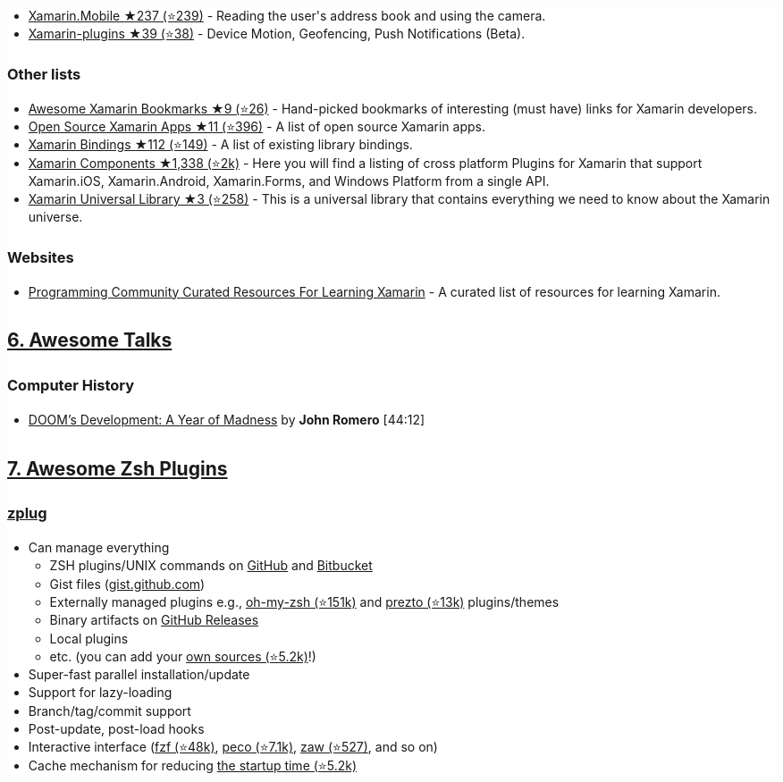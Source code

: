 *   [Xamarin.Mobile ★237 (⭐239)](https://github.com/xamarin/Xamarin.Mobile) - Reading the user's address book and using the camera.
*   [Xamarin-plugins ★39 (⭐38)](https://github.com/domaven/xamarin-plugins) - Device Motion, Geofencing, Push Notifications (Beta).

### Other lists

*   [Awesome Xamarin Bookmarks ★9 (⭐26)](https://github.com/wcoder/awesome-xamarin-bookmarks) - Hand-picked bookmarks of interesting (must have) links for Xamarin developers.
*   [Open Source Xamarin Apps ★11 (⭐396)](https://github.com/wcoder/open-source-xamarin-apps) - A list of open source Xamarin apps.
*   [Xamarin Bindings ★112 (⭐149)](https://github.com/aloisdeniel/Xamarin.Bindings) - A list of existing library bindings.
*   [Xamarin Components ★1,338 (⭐2k)](https://github.com/xamarin/XamarinComponents) - Here you will find a listing of cross platform Plugins for Xamarin that support Xamarin.iOS, Xamarin.Android, Xamarin.Forms, and Windows Platform from a single API.
*   [Xamarin Universal Library ★3 (⭐258)](https://github.com/xamarinuniverse/XamarinUniversalLibrary/) - This is a universal library that contains everything we need to know about the Xamarin universe.

### Websites

*   [Programming Community Curated Resources For Learning Xamarin](https://hackr.io/tutorials/learn-xamarin) - A curated list of resources for learning Xamarin.

## [6. Awesome Talks](/content/JanVanRyswyck/awesome-talks/week/README.md)

### Computer History

*   [DOOM’s Development: A Year of Madness](https://www.youtube.com/watch?v=eBU34NZhW7I) by **John Romero** \[44:12]

## [7. Awesome Zsh Plugins](/content/unixorn/awesome-zsh-plugins/week/README.md)

### [zplug](https://github.com/zplug/zplug)

*   Can manage everything
    *   ZSH plugins/UNIX commands on [GitHub](https://github.com) and [Bitbucket](https://bitbucket.org)
    *   Gist files ([gist.github.com](https://gist.github.com/discover))
    *   Externally managed plugins e.g., [oh-my-zsh (⭐151k)](https://github.com/ohmyzsh/ohmyzsh) and [prezto (⭐13k)](https://github.com/sorin-ionescu/prezto) plugins/themes
    *   Binary artifacts on [GitHub Releases](https://help.github.com/articles/about-releases/)
    *   Local plugins
    *   etc. (you can add your [own sources (⭐5.2k)](https://github.com/zplug/zplug/blob/master/doc/guide/External-Sources.md)!)
*   Super-fast parallel installation/update
*   Support for lazy-loading
*   Branch/tag/commit support
*   Post-update, post-load hooks
*   Interactive interface ([fzf (⭐48k)](https://github.com/junegunn/fzf), [peco (⭐7.1k)](https://github.com/peco/peco), [zaw (⭐527)](https://github.com/zsh-users/zaw), and so on)
*   Cache mechanism for reducing [the startup time (⭐5.2k)](https://github.com/zplug/zplug#vs)
